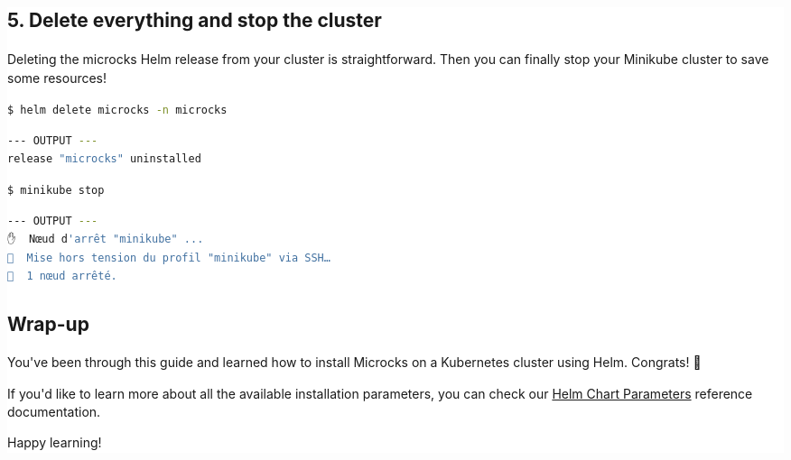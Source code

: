 ## 5. Delete everything and stop the cluster

Deleting the microcks Helm release from your cluster is straightforward. Then you can finally stop your Minikube cluster to save some resources!

```sh
$ helm delete microcks -n microcks
```
```sh
--- OUTPUT ---
release "microcks" uninstalled
```
```sh
$ minikube stop
```
```sh
--- OUTPUT ---
✋  Nœud d'arrêt "minikube" ...
🛑  Mise hors tension du profil "minikube" via SSH…
🛑  1 nœud arrêté.
```

## Wrap-up

You've been through this guide and learned how to install Microcks on a Kubernetes cluster using Helm. Congrats! 🎉

If you'd like to learn more about all the available installation parameters, you can check our [Helm Chart Parameters](/documentation/references/configuration/helm-chart-config) reference documentation.

Happy learning!
